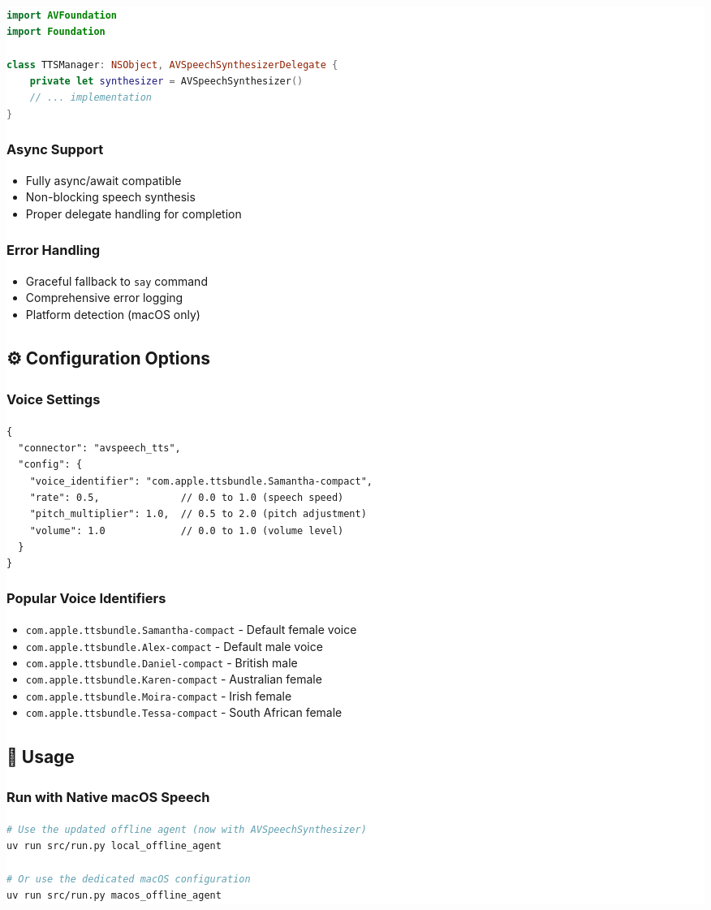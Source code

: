 ```swift
import AVFoundation
import Foundation

class TTSManager: NSObject, AVSpeechSynthesizerDelegate {
    private let synthesizer = AVSpeechSynthesizer()
    // ... implementation
}
```

### Async Support
- Fully async/await compatible
- Non-blocking speech synthesis
- Proper delegate handling for completion

### Error Handling
- Graceful fallback to `say` command
- Comprehensive error logging
- Platform detection (macOS only)

## ⚙️ Configuration Options

### Voice Settings
```json5
{
  "connector": "avspeech_tts",
  "config": {
    "voice_identifier": "com.apple.ttsbundle.Samantha-compact",
    "rate": 0.5,              // 0.0 to 1.0 (speech speed)
    "pitch_multiplier": 1.0,  // 0.5 to 2.0 (pitch adjustment)
    "volume": 1.0             // 0.0 to 1.0 (volume level)
  }
}
```

### Popular Voice Identifiers
- `com.apple.ttsbundle.Samantha-compact` - Default female voice
- `com.apple.ttsbundle.Alex-compact` - Default male voice
- `com.apple.ttsbundle.Daniel-compact` - British male
- `com.apple.ttsbundle.Karen-compact` - Australian female
- `com.apple.ttsbundle.Moira-compact` - Irish female
- `com.apple.ttsbundle.Tessa-compact` - South African female

## 🚀 Usage

### Run with Native macOS Speech
```bash
# Use the updated offline agent (now with AVSpeechSynthesizer)
uv run src/run.py local_offline_agent

# Or use the dedicated macOS configuration
uv run src/run.py macos_offline_agent
```
